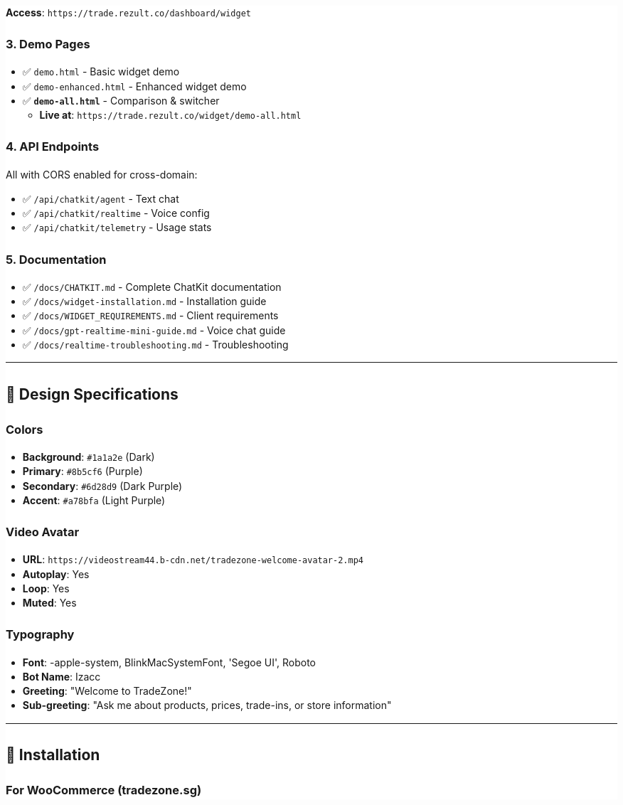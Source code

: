 **Access**: `https://trade.rezult.co/dashboard/widget`

### 3. **Demo Pages**

- ✅ `demo.html` - Basic widget demo
- ✅ `demo-enhanced.html` - Enhanced widget demo
- ✅ **`demo-all.html`** - Comparison & switcher
  - **Live at**: `https://trade.rezult.co/widget/demo-all.html`

### 4. **API Endpoints**

All with CORS enabled for cross-domain:
- ✅ `/api/chatkit/agent` - Text chat
- ✅ `/api/chatkit/realtime` - Voice config
- ✅ `/api/chatkit/telemetry` - Usage stats

### 5. **Documentation**

- ✅ `/docs/CHATKIT.md` - Complete ChatKit documentation
- ✅ `/docs/widget-installation.md` - Installation guide
- ✅ `/docs/WIDGET_REQUIREMENTS.md` - Client requirements
- ✅ `/docs/gpt-realtime-mini-guide.md` - Voice chat guide
- ✅ `/docs/realtime-troubleshooting.md` - Troubleshooting

---

## 🎨 Design Specifications

### Colors
- **Background**: `#1a1a2e` (Dark)
- **Primary**: `#8b5cf6` (Purple)
- **Secondary**: `#6d28d9` (Dark Purple)
- **Accent**: `#a78bfa` (Light Purple)

### Video Avatar
- **URL**: `https://videostream44.b-cdn.net/tradezone-welcome-avatar-2.mp4`
- **Autoplay**: Yes
- **Loop**: Yes
- **Muted**: Yes

### Typography
- **Font**: -apple-system, BlinkMacSystemFont, 'Segoe UI', Roboto
- **Bot Name**: Izacc
- **Greeting**: "Welcome to TradeZone!"
- **Sub-greeting**: "Ask me about products, prices, trade-ins, or store information"

---

## 🚀 Installation

### For WooCommerce (tradezone.sg)
